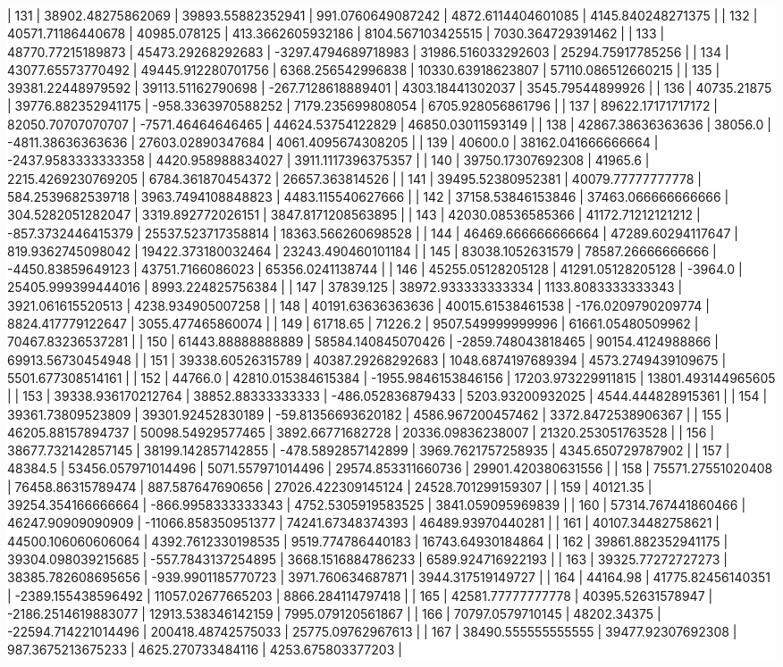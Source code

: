 | 131 | 38902.48275862069 | 39893.55882352941 | 991.0760649087242 | 4872.6114404601085 | 4145.840248271375 |
| 132 | 40571.71186440678 | 40985.078125 | 413.3662605932186 | 8104.567103425515 | 7030.364729391462 |
| 133 | 48770.77215189873 | 45473.29268292683 | -3297.4794689718983 | 31986.516033292603 | 25294.75917785256 |
| 134 | 43077.65573770492 | 49445.912280701756 | 6368.256542996838 | 10330.63918623807 | 57110.086512660215 |
| 135 | 39381.22448979592 | 39113.51162790698 | -267.7128618889401 | 4303.18441302037 | 3545.79544899926 |
| 136 | 40735.21875 | 39776.882352941175 | -958.3363970588252 | 7179.235699808054 | 6705.928056861796 |
| 137 | 89622.17171717172 | 82050.70707070707 | -7571.46464646465 | 44624.53754122829 | 46850.03011593149 |
| 138 | 42867.38636363636 | 38056.0 | -4811.38636363636 | 27603.02890347684 | 4061.4095674308205 |
| 139 | 40600.0 | 38162.041666666664 | -2437.9583333333358 | 4420.958988834027 | 3911.1117396375357 |
| 140 | 39750.17307692308 | 41965.6 | 2215.4269230769205 | 6784.361870454372 | 26657.363814526 |
| 141 | 39495.52380952381 | 40079.77777777778 | 584.2539682539718 | 3963.7494108848823 | 4483.115540627666 |
| 142 | 37158.53846153846 | 37463.066666666666 | 304.5282051282047 | 3319.892772026151 | 3847.8171208563895 |
| 143 | 42030.08536585366 | 41172.71212121212 | -857.3732446415379 | 25537.523717358814 | 18363.566260698528 |
| 144 | 46469.666666666664 | 47289.60294117647 | 819.9362745098042 | 19422.373180032464 | 23243.490460101184 |
| 145 | 83038.1052631579 | 78587.26666666666 | -4450.83859649123 | 43751.7166086023 | 65356.0241138744 |
| 146 | 45255.05128205128 | 41291.05128205128 | -3964.0 | 25405.999399444016 | 8993.224825756384 |
| 147 | 37839.125 | 38972.933333333334 | 1133.8083333333343 | 3921.061615520513 | 4238.934905007258 |
| 148 | 40191.63636363636 | 40015.61538461538 | -176.0209790209774 | 8824.417779122647 | 3055.477465860074 |
| 149 | 61718.65 | 71226.2 | 9507.549999999996 | 61661.05480509962 | 70467.83236537281 |
| 150 | 61443.88888888889 | 58584.140845070426 | -2859.748043818465 | 90154.4124988866 | 69913.56730454948 |
| 151 | 39338.60526315789 | 40387.29268292683 | 1048.6874197689394 | 4573.2749439109675 | 5501.677308514161 |
| 152 | 44766.0 | 42810.015384615384 | -1955.9846153846156 | 17203.973229911815 | 13801.493144965605 |
| 153 | 39338.936170212764 | 38852.88333333333 | -486.052836879433 | 5203.93200932025 | 4544.444828915361 |
| 154 | 39361.73809523809 | 39301.92452830189 | -59.81356693620182 | 4586.967200457462 | 3372.8472538906367 |
| 155 | 46205.88157894737 | 50098.54929577465 | 3892.66771682728 | 20336.09836238007 | 21320.253051763528 |
| 156 | 38677.732142857145 | 38199.142857142855 | -478.5892857142899 | 3969.7621757258935 | 4345.650729787902 |
| 157 | 48384.5 | 53456.057971014496 | 5071.557971014496 | 29574.853311660736 | 29901.420380631556 |
| 158 | 75571.27551020408 | 76458.86315789474 | 887.587647690656 | 27026.422309145124 | 24528.701299159307 |
| 159 | 40121.35 | 39254.354166666664 | -866.9958333333343 | 4752.5305919583525 | 3841.059095969839 |
| 160 | 57314.767441860466 | 46247.90909090909 | -11066.858350951377 | 74241.67348374393 | 46489.93970440281 |
| 161 | 40107.34482758621 | 44500.106060606064 | 4392.7612330198535 | 9519.774786440183 | 16743.64930184864 |
| 162 | 39861.882352941175 | 39304.098039215685 | -557.7843137254895 | 3668.1516884786233 | 6589.924716922193 |
| 163 | 39325.77272727273 | 38385.782608695656 | -939.9901185770723 | 3971.760634687871 | 3944.317519149727 |
| 164 | 44164.98 | 41775.82456140351 | -2389.155438596492 | 11057.02677665203 | 8866.284114797418 |
| 165 | 42581.77777777778 | 40395.52631578947 | -2186.2514619883077 | 12913.538346142159 | 7995.079120561867 |
| 166 | 70797.0579710145 | 48202.34375 | -22594.714221014496 | 200418.48742575033 | 25775.09762967613 |
| 167 | 38490.555555555555 | 39477.92307692308 | 987.3675213675233 | 4625.270733484116 | 4253.675803377203 |